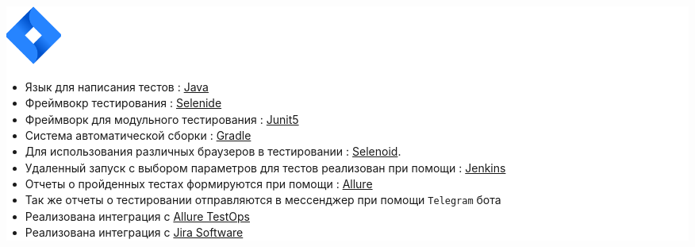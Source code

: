<img width="8%" title="Jira" src="mediaReadme/logo/Jira.svg">
</p>

- Язык для написания тестов : [Java](https://www.java.com/ru/)
- Фреймвокр тестирования : [Selenide](https://selenide.org/) 
- Фреймворк для модульного тестирования : [Junit5](https://github.com/junit-team/junit5)
- Система автоматической сборки : [Gradle](https://github.com/gradle) 
- Для использования различных браузеров в тестировании : [Selenoid](https://aerokube.com/selenoid/).
- Удаленный запуск с выбором параметров для тестов реализован при помощи :  [Jenkins](https://www.jenkins.io/)
- Отчеты о пройденных тестах формируются при помощи : [Allure](https://github.com/allure-framework)
- Так же отчеты о тестировании отправляются в мессенджер при помощи <code>Telegram</code> бота
- Реализована интеграция  с [Allure TestOps](https://qameta.io/)
- Реализована интеграция с [Jira Software](https://www.atlassian.com/software/jira)
